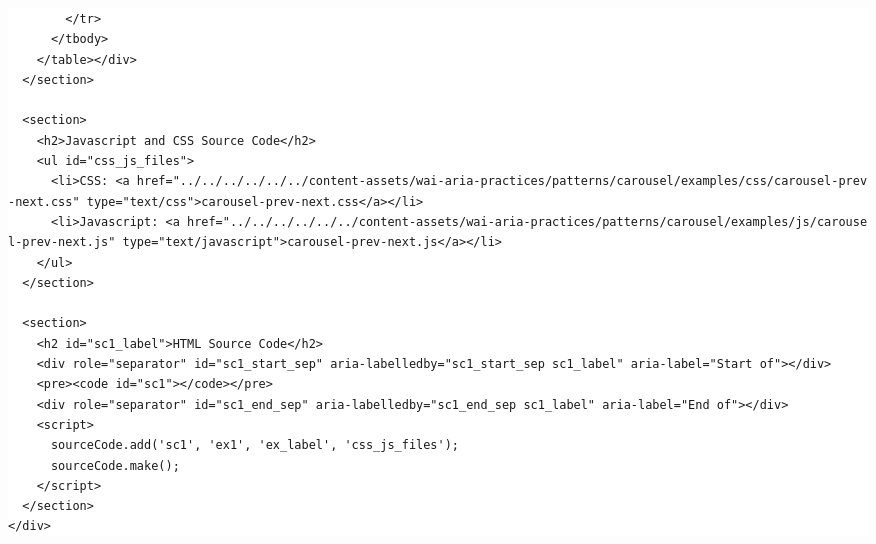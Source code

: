             </tr>
          </tbody>
        </table></div>
      </section>

      <section>
        <h2>Javascript and CSS Source Code</h2>
        <ul id="css_js_files">
          <li>CSS: <a href="../../../../../../content-assets/wai-aria-practices/patterns/carousel/examples/css/carousel-prev-next.css" type="text/css">carousel-prev-next.css</a></li>
          <li>Javascript: <a href="../../../../../../content-assets/wai-aria-practices/patterns/carousel/examples/js/carousel-prev-next.js" type="text/javascript">carousel-prev-next.js</a></li>
        </ul>
      </section>

      <section>
        <h2 id="sc1_label">HTML Source Code</h2>
        <div role="separator" id="sc1_start_sep" aria-labelledby="sc1_start_sep sc1_label" aria-label="Start of"></div>
        <pre><code id="sc1"></code></pre>
        <div role="separator" id="sc1_end_sep" aria-labelledby="sc1_end_sep sc1_label" aria-label="End of"></div>
        <script>
          sourceCode.add('sc1', 'ex1', 'ex_label', 'css_js_files');
          sourceCode.make();
        </script>
      </section>
    </div>
  
</div>
<script 
  src="{{ '/content-assets/wai-aria-practices/shared/js/skipto.js' | relative_url }}"
></script>
